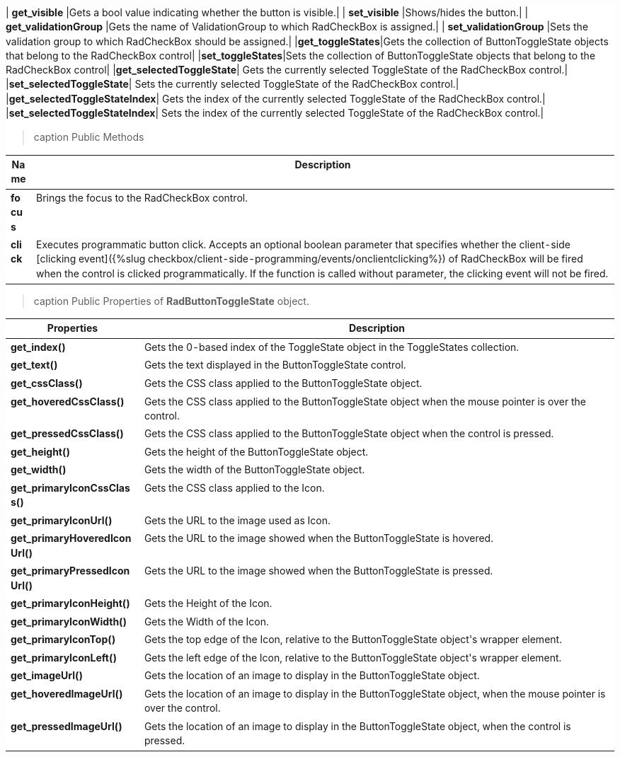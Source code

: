 | **get_visible** |Gets a bool value indicating whether the button is visible.|
| **set_visible** |Shows/hides the button.|
| **get_validationGroup** |Gets the name of ValidationGroup to which RadCheckBox is assigned.|
| **set_validationGroup** |Sets the validation group to which RadCheckBox should be assigned.|
|**get_toggleStates**|Gets the collection of ButtonToggleState objects that belong to the RadCheckBox control|
|**set_toggleStates**|Sets the collection of ButtonToggleState objects that belong to the RadCheckBox control|
|**get_selectedToggleState**| Gets the currently selected ToggleState of the RadCheckBox control.|
|**set_selectedToggleState**| Sets the currently selected ToggleState of the RadCheckBox control.|
|**get_selectedToggleStateIndex**| Gets the index of the currently selected ToggleState of the RadCheckBox control.|
|**set_selectedToggleStateIndex**| Sets the index of the currently selected ToggleState of the RadCheckBox control.|

>caption Public Methods

| Name | Description |
| ------ | ------ |
| **focus** |Brings the focus to the RadCheckBox control.|
| **click** |Executes programmatic button click. Accepts an optional boolean parameter that specifies whether the client-side [clicking event]({%slug checkbox/client-side-programming/events/onclientclicking%}) of RadCheckBox will be fired when the control is clicked programmatically. If the function is called without parameter,	the clicking event will not be fired.|

>caption Public Properties of **RadButtonToggleState** object.

| Properties | Description |
| ------ | ------ |
| **get_index()** |Gets the 0-based index of the ToggleState object in the ToggleStates collection.|
| **get_text()** |Gets the text displayed in the ButtonToggleState control.|
| **get_cssClass()** |Gets the CSS class applied to the ButtonToggleState object.|
| **get_hoveredCssClass()** |Gets the CSS class applied to the ButtonToggleState object when the mouse pointer is over the control.|
| **get_pressedCssClass()** |Gets the CSS class applied to the ButtonToggleState object when the control is pressed.|
| **get_height()** |Gets the height of the ButtonToggleState object.|
| **get_width()** |Gets the width of the ButtonToggleState object.|
| **get_primaryIconCssClass()** |Gets the CSS class applied to the Icon.|
| **get_primaryIconUrl()** |Gets the URL to the image used as Icon.|
| **get_primaryHoveredIconUrl()** |Gets the URL to the image showed when the ButtonToggleState is hovered.|
| **get_primaryPressedIconUrl()** |Gets the URL to the image showed when the ButtonToggleState is pressed.|
| **get_primaryIconHeight()** |Gets the Height of the Icon.|
| **get_primaryIconWidth()** |Gets the Width of the Icon.|
| **get_primaryIconTop()** |Gets the top edge of the Icon, relative to the ButtonToggleState object's wrapper element.|
| **get_primaryIconLeft()** |Gets the left edge of the Icon, relative to the ButtonToggleState object's wrapper element.|
| **get_imageUrl()** |Gets the location of an image to display in the ButtonToggleState object.|
| **get_hoveredImageUrl()** |Gets the location of an image to display in the ButtonToggleState object, when the mouse pointer is over the control.|
| **get_pressedImageUrl()** |Gets the location of an image to display in the ButtonToggleState object, when the control is pressed.|
